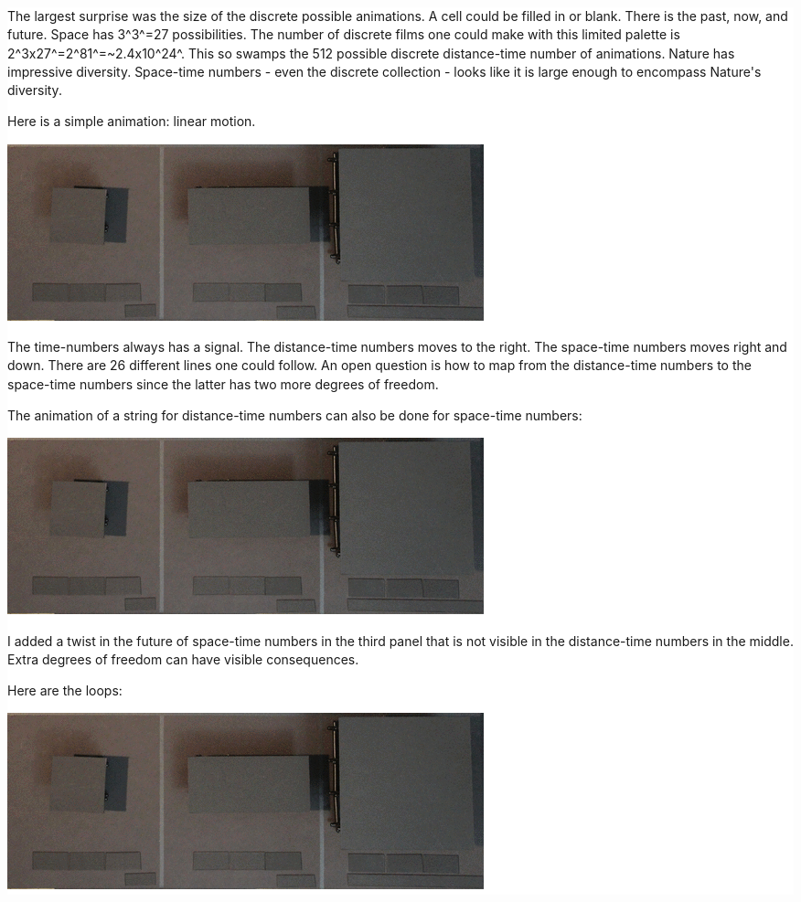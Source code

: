 The largest surprise was the size of the discrete possible animations. A cell
could be filled in or blank. There is the past, now, and future. Space has
3^3^=27 possibilities. The number of discrete films one could make with this
limited palette is 2^3x27^=2^81^=\~2.4x10^24^. This so swamps the 512 possible
discrete distance-time number of animations. Nature has impressive diversity.
Space-time numbers - even the discrete collection - looks like it is large
enough to encompass Nature's diversity.

Here is a simple animation: linear motion.

![](../images/Math/complex_quaternions/image01.gif)

The time-numbers always has a signal. The distance-time numbers moves to the
right. The space-time numbers moves right and down. There are 26 different
lines one could follow. An open question is how to map from the distance-time
numbers to the space-time numbers since the latter has two more degrees of
freedom.

The animation of a string for distance-time numbers can also be done for
space-time numbers:

![](../images/Math/complex_quaternions/image24.gif)

I added a twist in the future of space-time numbers in the third panel that is
not visible in the distance-time numbers in the middle. Extra degrees of
freedom can have visible consequences.

Here are the loops:

![](../images/Math/complex_quaternions/image34.gif)
